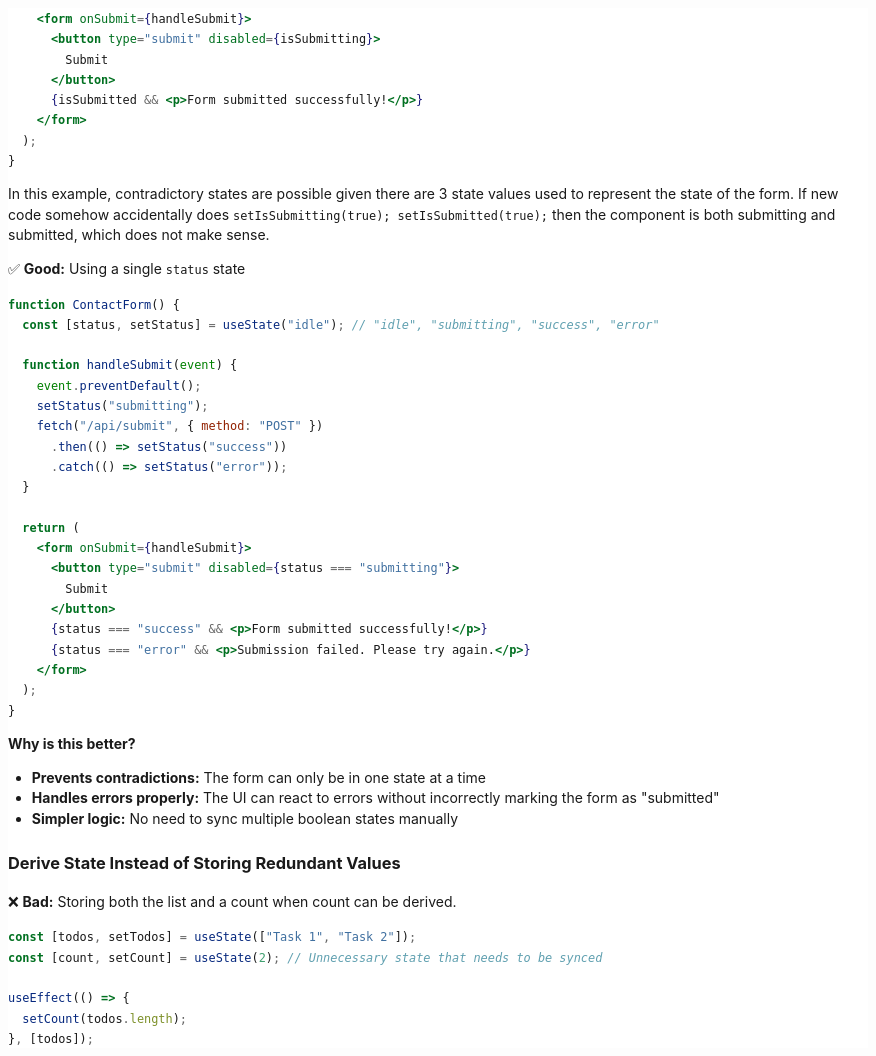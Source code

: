 ```jsx
    <form onSubmit={handleSubmit}>
      <button type="submit" disabled={isSubmitting}>
        Submit
      </button>
      {isSubmitted && <p>Form submitted successfully!</p>}
    </form>
  );
}
```

In this example, contradictory states are possible given there are 3 state values used to represent the state of the form. If new code somehow accidentally does `setIsSubmitting(true); setIsSubmitted(true);` then the component is both submitting and submitted, which does not make sense.

✅ **Good:** Using a single `status` state

```jsx
function ContactForm() {
  const [status, setStatus] = useState("idle"); // "idle", "submitting", "success", "error"

  function handleSubmit(event) {
    event.preventDefault();
    setStatus("submitting");
    fetch("/api/submit", { method: "POST" })
      .then(() => setStatus("success"))
      .catch(() => setStatus("error"));
  }

  return (
    <form onSubmit={handleSubmit}>
      <button type="submit" disabled={status === "submitting"}>
        Submit
      </button>
      {status === "success" && <p>Form submitted successfully!</p>}
      {status === "error" && <p>Submission failed. Please try again.</p>}
    </form>
  );
}
```

**Why is this better?**

- **Prevents contradictions:** The form can only be in one state at a time
- **Handles errors properly:** The UI can react to errors without incorrectly marking the form as "submitted"
- **Simpler logic:** No need to sync multiple boolean states manually

### Derive State Instead of Storing Redundant Values

❌ **Bad:** Storing both the list and a count when count can be derived.

```jsx
const [todos, setTodos] = useState(["Task 1", "Task 2"]);
const [count, setCount] = useState(2); // Unnecessary state that needs to be synced

useEffect(() => {
  setCount(todos.length);
}, [todos]);
```
